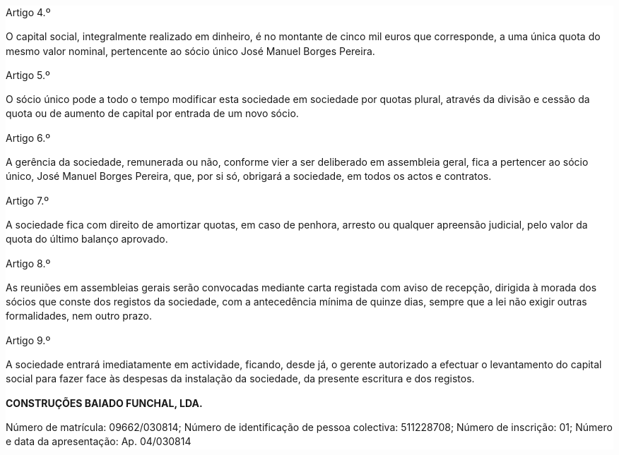 
Artigo 4.º


O capital social, integralmente realizado em dinheiro, é
no montante de cinco mil euros que corresponde, a uma
única quota do mesmo valor nominal, pertencente ao sócio
único José Manuel Borges Pereira.


Artigo 5.º


O sócio único pode a todo o tempo modificar esta
sociedade em sociedade por quotas plural, através da divisão
e cessão da quota ou de aumento de capital por entrada de
um novo sócio.


Artigo 6.º


A gerência da sociedade, remunerada ou não, conforme
vier a ser deliberado em assembleia geral, fica a pertencer ao
sócio único, José Manuel Borges Pereira, que, por si só,
obrigará a sociedade, em todos os actos e contratos.


Artigo 7.º


A sociedade fica com direito de amortizar quotas, em
caso de penhora, arresto ou qualquer apreensão judicial, pelo
valor da quota do último balanço aprovado.



Artigo 8.º


As reuniões em assembleias gerais serão convocadas
mediante carta registada com aviso de recepção, dirigida à
morada dos sócios que conste dos registos da sociedade, com
a antecedência mínima de quinze dias, sempre que a lei não
exigir outras formalidades, nem outro prazo.


Artigo 9.º


A sociedade entrará imediatamente em actividade,
ficando, desde já, o gerente autorizado a efectuar o
levantamento do capital social para fazer face às despesas da
instalação da sociedade, da presente escritura e dos registos.


**CONSTRUÇÕES BAIADO FUNCHAL, LDA.**


Número de matrícula: 09662/030814;
Número de identificação de pessoa colectiva: 511228708;
Número de inscrição: 01;
Número e data da apresentação: Ap. 04/030814
